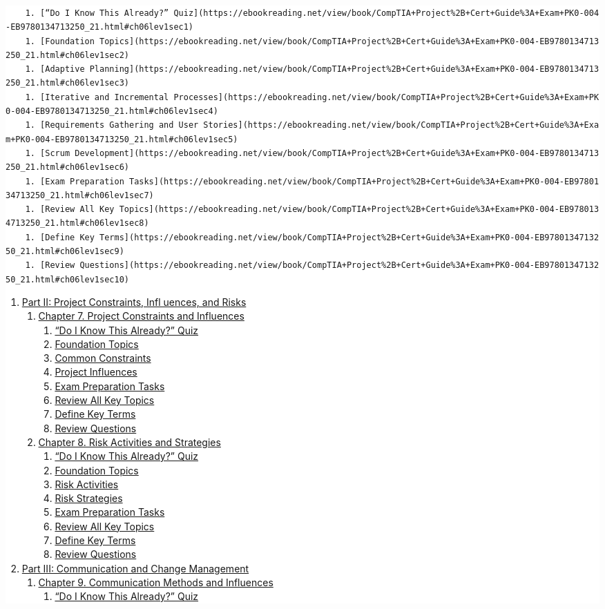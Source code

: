         1. [“Do I Know This Already?” Quiz](https://ebookreading.net/view/book/CompTIA+Project%2B+Cert+Guide%3A+Exam+PK0-004-EB9780134713250_21.html#ch06lev1sec1)
        1. [Foundation Topics](https://ebookreading.net/view/book/CompTIA+Project%2B+Cert+Guide%3A+Exam+PK0-004-EB9780134713250_21.html#ch06lev1sec2)
        1. [Adaptive Planning](https://ebookreading.net/view/book/CompTIA+Project%2B+Cert+Guide%3A+Exam+PK0-004-EB9780134713250_21.html#ch06lev1sec3)
        1. [Iterative and Incremental Processes](https://ebookreading.net/view/book/CompTIA+Project%2B+Cert+Guide%3A+Exam+PK0-004-EB9780134713250_21.html#ch06lev1sec4)
        1. [Requirements Gathering and User Stories](https://ebookreading.net/view/book/CompTIA+Project%2B+Cert+Guide%3A+Exam+PK0-004-EB9780134713250_21.html#ch06lev1sec5)
        1. [Scrum Development](https://ebookreading.net/view/book/CompTIA+Project%2B+Cert+Guide%3A+Exam+PK0-004-EB9780134713250_21.html#ch06lev1sec6)
        1. [Exam Preparation Tasks](https://ebookreading.net/view/book/CompTIA+Project%2B+Cert+Guide%3A+Exam+PK0-004-EB9780134713250_21.html#ch06lev1sec7)
        1. [Review All Key Topics](https://ebookreading.net/view/book/CompTIA+Project%2B+Cert+Guide%3A+Exam+PK0-004-EB9780134713250_21.html#ch06lev1sec8)
        1. [Define Key Terms](https://ebookreading.net/view/book/CompTIA+Project%2B+Cert+Guide%3A+Exam+PK0-004-EB9780134713250_21.html#ch06lev1sec9)
        1. [Review Questions](https://ebookreading.net/view/book/CompTIA+Project%2B+Cert+Guide%3A+Exam+PK0-004-EB9780134713250_21.html#ch06lev1sec10)
1. [Part II: Project Constraints, Infl uences, and Risks](https://ebookreading.net/view/book/CompTIA+Project%2B+Cert+Guide%3A+Exam+PK0-004-EB9780134713250_22.html#part02)
    1. [Chapter 7. Project Constraints and Influences](https://ebookreading.net/view/book/CompTIA+Project%2B+Cert+Guide%3A+Exam+PK0-004-EB9780134713250_23.html#ch07)
        1. [“Do I Know This Already?” Quiz](https://ebookreading.net/view/book/CompTIA+Project%2B+Cert+Guide%3A+Exam+PK0-004-EB9780134713250_23.html#ch07lev1sec1)
        1. [Foundation Topics](https://ebookreading.net/view/book/CompTIA+Project%2B+Cert+Guide%3A+Exam+PK0-004-EB9780134713250_23.html#ch07lev1sec2)
        1. [Common Constraints](https://ebookreading.net/view/book/CompTIA+Project%2B+Cert+Guide%3A+Exam+PK0-004-EB9780134713250_23.html#ch07lev1sec3)
        1. [Project Influences](https://ebookreading.net/view/book/CompTIA+Project%2B+Cert+Guide%3A+Exam+PK0-004-EB9780134713250_23.html#ch07lev1sec4)
        1. [Exam Preparation Tasks](https://ebookreading.net/view/book/CompTIA+Project%2B+Cert+Guide%3A+Exam+PK0-004-EB9780134713250_23.html#ch07lev1sec5)
        1. [Review All Key Topics](https://ebookreading.net/view/book/CompTIA+Project%2B+Cert+Guide%3A+Exam+PK0-004-EB9780134713250_23.html#ch07lev1sec6)
        1. [Define Key Terms](https://ebookreading.net/view/book/CompTIA+Project%2B+Cert+Guide%3A+Exam+PK0-004-EB9780134713250_23.html#ch07lev1sec7)
        1. [Review Questions](https://ebookreading.net/view/book/CompTIA+Project%2B+Cert+Guide%3A+Exam+PK0-004-EB9780134713250_23.html#ch07lev1sec8)
    1. [Chapter 8. Risk Activities and Strategies](https://ebookreading.net/view/book/CompTIA+Project%2B+Cert+Guide%3A+Exam+PK0-004-EB9780134713250_24.html#ch08)
        1. [“Do I Know This Already?” Quiz](https://ebookreading.net/view/book/CompTIA+Project%2B+Cert+Guide%3A+Exam+PK0-004-EB9780134713250_24.html#ch08lev1sec1)
        1. [Foundation Topics](https://ebookreading.net/view/book/CompTIA+Project%2B+Cert+Guide%3A+Exam+PK0-004-EB9780134713250_24.html#ch08lev1sec2)
        1. [Risk Activities](https://ebookreading.net/view/book/CompTIA+Project%2B+Cert+Guide%3A+Exam+PK0-004-EB9780134713250_24.html#ch08lev1sec3)
        1. [Risk Strategies](https://ebookreading.net/view/book/CompTIA+Project%2B+Cert+Guide%3A+Exam+PK0-004-EB9780134713250_24.html#ch08lev1sec4)
        1. [Exam Preparation Tasks](https://ebookreading.net/view/book/CompTIA+Project%2B+Cert+Guide%3A+Exam+PK0-004-EB9780134713250_24.html#ch08lev1sec5)
        1. [Review All Key Topics](https://ebookreading.net/view/book/CompTIA+Project%2B+Cert+Guide%3A+Exam+PK0-004-EB9780134713250_24.html#ch08lev1sec6)
        1. [Define Key Terms](https://ebookreading.net/view/book/CompTIA+Project%2B+Cert+Guide%3A+Exam+PK0-004-EB9780134713250_24.html#ch08lev1sec7)
        1. [Review Questions](https://ebookreading.net/view/book/CompTIA+Project%2B+Cert+Guide%3A+Exam+PK0-004-EB9780134713250_24.html#ch08lev1sec8)
1. [Part III: Communication and Change Management](https://ebookreading.net/view/book/CompTIA+Project%2B+Cert+Guide%3A+Exam+PK0-004-EB9780134713250_25.html#part03)
    1. [Chapter 9. Communication Methods and Influences](https://ebookreading.net/view/book/CompTIA+Project%2B+Cert+Guide%3A+Exam+PK0-004-EB9780134713250_26.html#ch09)
        1. [“Do I Know This Already?” Quiz](https://ebookreading.net/view/book/CompTIA+Project%2B+Cert+Guide%3A+Exam+PK0-004-EB9780134713250_26.html#ch09lev1sec1)